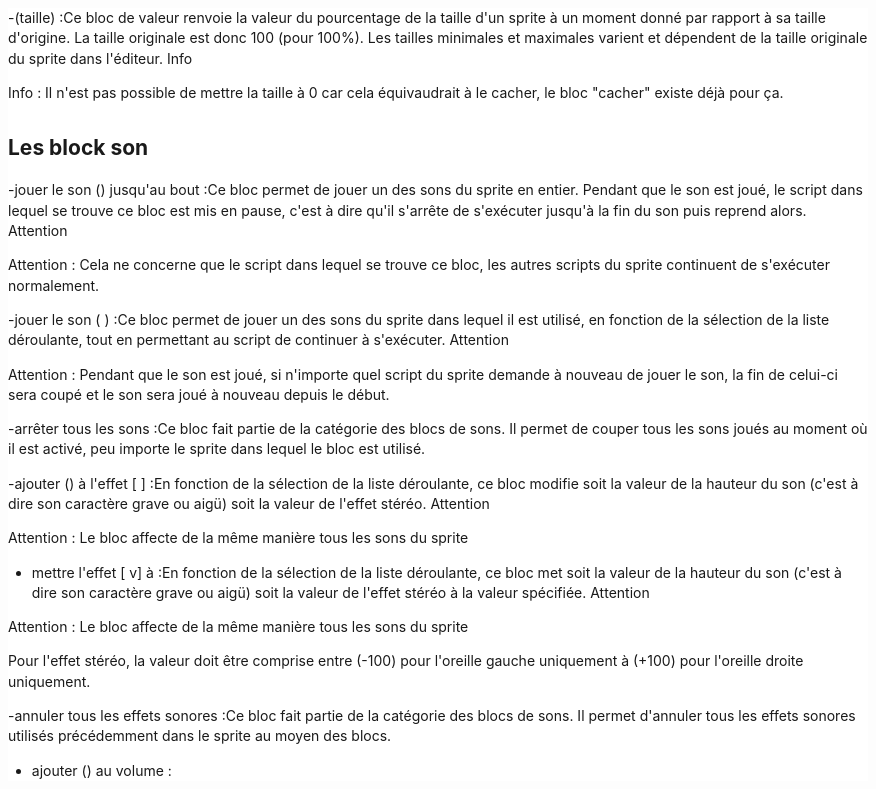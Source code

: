 -(taille) :Ce bloc de valeur renvoie la valeur du pourcentage de la taille d'un sprite à un moment donné par rapport à sa taille d'origine. La taille originale est donc 100 (pour 100%). Les tailles minimales et maximales varient et dépendent de la taille originale du sprite dans l'éditeur.
Info

 Info :
Il n'est pas possible de mettre la taille à 0 car cela équivaudrait à le cacher, le bloc "cacher" existe déjà pour ça.


## Les block son 

-jouer le son () jusqu'au bout :Ce bloc permet de jouer un des sons du sprite en entier. Pendant que le son est joué, le script dans lequel se trouve ce bloc est mis en pause, c'est à dire qu'il s'arrête de s'exécuter jusqu'à la fin du son puis reprend alors.
Attention

 Attention :
Cela ne concerne que le script dans lequel se trouve ce bloc, les autres scripts du sprite continuent de s'exécuter normalement.

-jouer le son ( ) :Ce bloc permet de jouer un des sons du sprite dans lequel il est utilisé, en fonction de la sélection de la liste déroulante, tout en permettant au script de continuer à s'exécuter.
Attention

 Attention :
Pendant que le son est joué, si n'importe quel script du sprite demande à nouveau de jouer le son, la fin de celui-ci sera coupé et le son sera joué à nouveau depuis le début.

-arrêter tous les sons :Ce bloc fait partie de la catégorie des blocs de sons. Il permet de couper tous les sons joués au moment où il est activé, peu importe le sprite dans lequel le bloc est utilisé. 

-ajouter () à l'effet [ ] :En fonction de la sélection de la liste déroulante, ce bloc modifie soit la valeur de la hauteur du son (c'est à dire son caractère grave ou aigü) soit la valeur de l'effet stéréo.
Attention

 Attention :
Le bloc affecte de la même manière tous les sons du sprite

- mettre l'effet [ v] à :En fonction de la sélection de la liste déroulante, ce bloc met soit la valeur de la hauteur du son (c'est à dire son caractère grave ou aigü) soit la valeur de l'effet stéréo à la valeur spécifiée.
Attention

 Attention :
Le bloc affecte de la même manière tous les sons du sprite

Pour l'effet stéréo, la valeur doit être comprise entre (-100) pour l'oreille gauche uniquement à (+100) pour l'oreille droite uniquement. 

-annuler tous les effets sonores :Ce bloc fait partie de la catégorie des blocs de sons. Il permet d'annuler tous les effets sonores utilisés précédemment dans le sprite au moyen des blocs. 

- ajouter () au volume :
